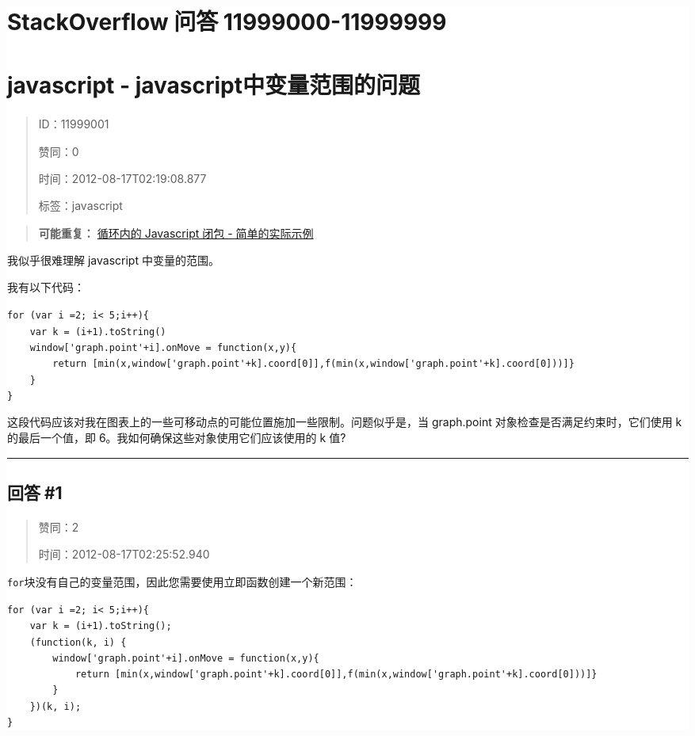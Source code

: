 # StackOverflow 问答 11999000-11999999

# javascript - javascript中变量范围的问题

> ID：11999001
> 
> 赞同：0
> 
> 时间：2012-08-17T02:19:08.877
> 
> 标签：javascript

> **可能重复：**
> [循环内的 Javascript 闭包 - 简单的实际示例](https://stackoverflow.com/questions/750486/javascript-closure-inside-loops-simple-practical-example)

我似乎很难理解 javascript 中变量的范围。

我有以下代码：

```
for (var i =2; i< 5;i++){
    var k = (i+1).toString()
    window['graph.point'+i].onMove = function(x,y){
        return [min(x,window['graph.point'+k].coord[0]],f(min(x,window['graph.point'+k].coord[0]))]}
    }
} 
```

这段代码应该对我在图表上的一些可移动点的可能位置施加一些限制。问题似乎是，当 graph.point 对象检查是否满足约束时，它们使用 k 的最后一个值，即 6。我如何确保这些对象使用它们应该使用的 k 值?

* * *

## 回答 #1

> 赞同：2
> 
> 时间：2012-08-17T02:25:52.940

`for`块没有自己的变量范围，因此您需要使用立即函数创建一个新范围：

```
for (var i =2; i< 5;i++){
    var k = (i+1).toString();
    (function(k, i) {
        window['graph.point'+i].onMove = function(x,y){
            return [min(x,window['graph.point'+k].coord[0]],f(min(x,window['graph.point'+k].coord[0]))]}
        }
    })(k, i);
} 
```
